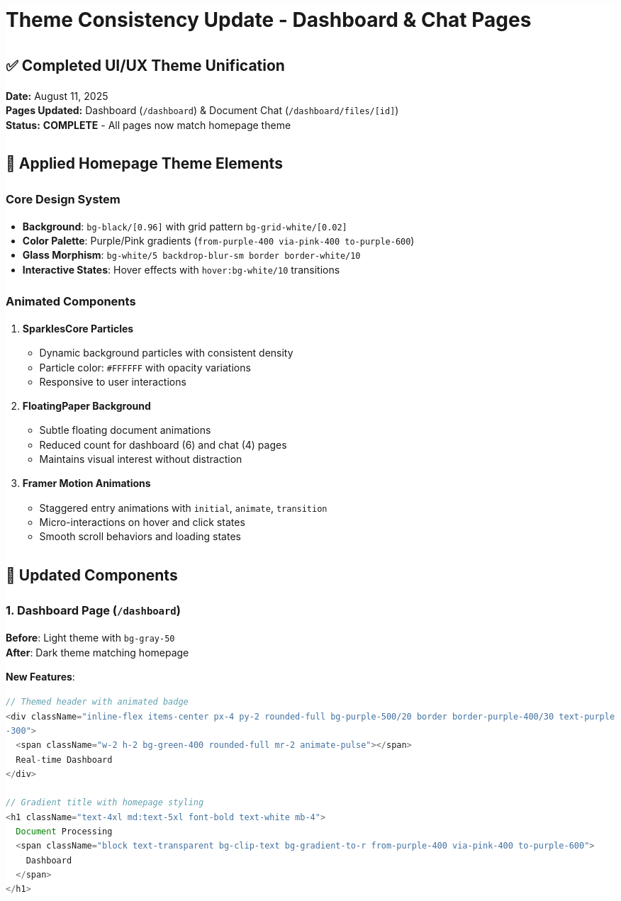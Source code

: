 # Theme Consistency Update - Dashboard & Chat Pages

## ✅ Completed UI/UX Theme Unification

**Date:** August 11, 2025  
**Pages Updated:** Dashboard (`/dashboard`) & Document Chat (`/dashboard/files/[id]`)  
**Status:** **COMPLETE** - All pages now match homepage theme

## 🎨 Applied Homepage Theme Elements

### Core Design System
- **Background**: `bg-black/[0.96]` with grid pattern `bg-grid-white/[0.02]`
- **Color Palette**: Purple/Pink gradients (`from-purple-400 via-pink-400 to-purple-600`)
- **Glass Morphism**: `bg-white/5 backdrop-blur-sm border border-white/10`
- **Interactive States**: Hover effects with `hover:bg-white/10` transitions

### Animated Components
1. **SparklesCore Particles**
   - Dynamic background particles with consistent density
   - Particle color: `#FFFFFF` with opacity variations
   - Responsive to user interactions

2. **FloatingPaper Background**
   - Subtle floating document animations
   - Reduced count for dashboard (6) and chat (4) pages
   - Maintains visual interest without distraction

3. **Framer Motion Animations**
   - Staggered entry animations with `initial`, `animate`, `transition`
   - Micro-interactions on hover and click states
   - Smooth scroll behaviors and loading states

## 📱 Updated Components

### 1. Dashboard Page (`/dashboard`)
**Before**: Light theme with `bg-gray-50`  
**After**: Dark theme matching homepage

**New Features**:
```typescript
// Themed header with animated badge
<div className="inline-flex items-center px-4 py-2 rounded-full bg-purple-500/20 border border-purple-400/30 text-purple-300">
  <span className="w-2 h-2 bg-green-400 rounded-full mr-2 animate-pulse"></span>
  Real-time Dashboard
</div>

// Gradient title with homepage styling
<h1 className="text-4xl md:text-5xl font-bold text-white mb-4">
  Document Processing
  <span className="block text-transparent bg-clip-text bg-gradient-to-r from-purple-400 via-pink-400 to-purple-600">
    Dashboard
  </span>
</h1>
```
